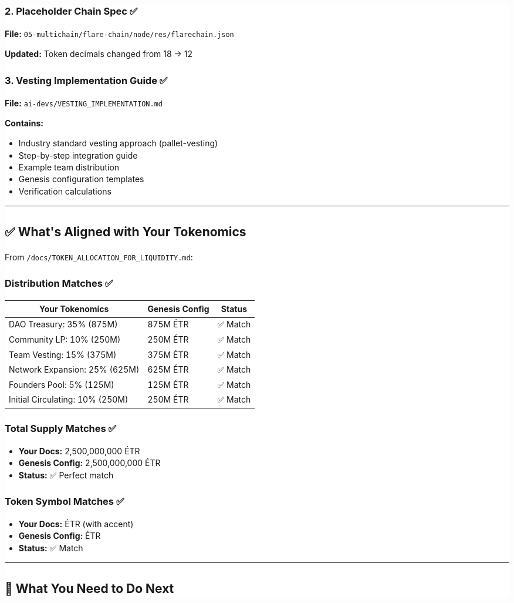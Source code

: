 ### 2. Placeholder Chain Spec ✅

**File:** `05-multichain/flare-chain/node/res/flarechain.json`

**Updated:** Token decimals changed from 18 → 12

### 3. Vesting Implementation Guide ✅

**File:** `ai-devs/VESTING_IMPLEMENTATION.md`

**Contains:**
- Industry standard vesting approach (pallet-vesting)
- Step-by-step integration guide
- Example team distribution
- Genesis configuration templates
- Verification calculations

---

## ✅ What's Aligned with Your Tokenomics

From `/docs/TOKEN_ALLOCATION_FOR_LIQUIDITY.md`:

### Distribution Matches ✅

| Your Tokenomics | Genesis Config | Status |
|-----------------|----------------|--------|
| DAO Treasury: 35% (875M) | 875M ÉTR | ✅ Match |
| Community LP: 10% (250M) | 250M ÉTR | ✅ Match |
| Team Vesting: 15% (375M) | 375M ÉTR | ✅ Match |
| Network Expansion: 25% (625M) | 625M ÉTR | ✅ Match |
| Founders Pool: 5% (125M) | 125M ÉTR | ✅ Match |
| Initial Circulating: 10% (250M) | 250M ÉTR | ✅ Match |

### Total Supply Matches ✅

- **Your Docs:** 2,500,000,000 ÉTR
- **Genesis Config:** 2,500,000,000 ÉTR
- **Status:** ✅ Perfect match

### Token Symbol Matches ✅

- **Your Docs:** ÉTR (with accent)
- **Genesis Config:** ÉTR
- **Status:** ✅ Match

---

## 🔐 What You Need to Do Next
